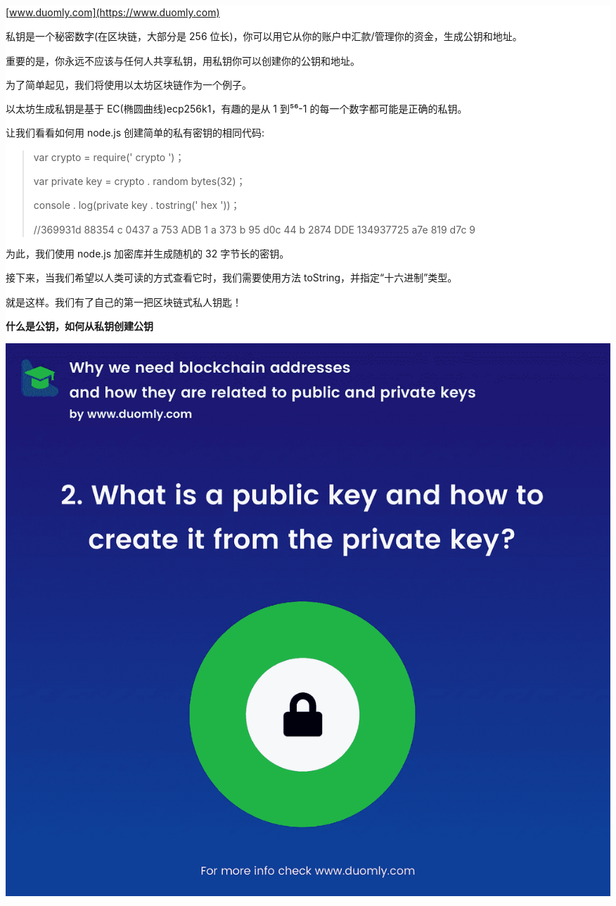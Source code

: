 [www.duomly.com](https://www.duomly.com)

私钥是一个秘密数字(在区块链，大部分是 256 位长)，你可以用它从你的账户中汇款/管理你的资金，生成公钥和地址。

重要的是，你永远不应该与任何人共享私钥，用私钥你可以创建你的公钥和地址。

为了简单起见，我们将使用以太坊区块链作为一个例子。

以太坊生成私钥是基于 EC(椭圆曲线)ecp256k1，有趣的是从 1 到⁵⁶-1 的每一个数字都可能是正确的私钥。

让我们看看如何用 node.js 创建简单的私有密钥的相同代码:

> var crypto = require(' crypto ')；
> 
> var private key = crypto . random bytes(32)；
> 
> console . log(private key . tostring(' hex '))；
> 
> //369931d 88354 c 0437 a 753 ADB 1 a 373 b 95 d0c 44 b 2874 DDE 134937725 a7e 819 d7c 9

为此，我们使用 node.js 加密库并生成随机的 32 字节长的密钥。

接下来，当我们希望以人类可读的方式查看它时，我们需要使用方法 toString，并指定“十六进制”类型。

就是这样。我们有了自己的第一把区块链式私人钥匙！

**什么是公钥，如何从私钥创建公钥**

![](img/726cae12ce7a60c9e38ed83ebde3bc83.png)